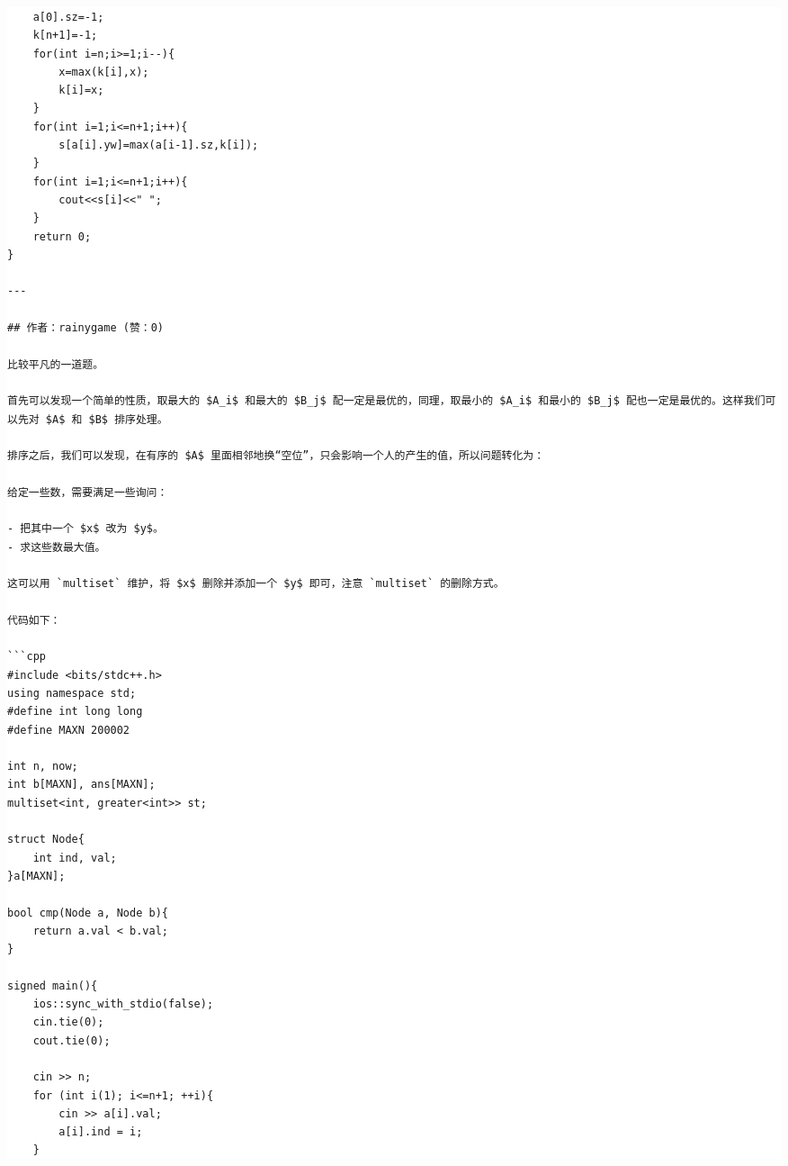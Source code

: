```
	a[0].sz=-1;
	k[n+1]=-1;
	for(int i=n;i>=1;i--){
		x=max(k[i],x);
		k[i]=x;
	}
	for(int i=1;i<=n+1;i++){
		s[a[i].yw]=max(a[i-1].sz,k[i]);
	}
	for(int i=1;i<=n+1;i++){
		cout<<s[i]<<" ";
	}
	return 0;
}

---

## 作者：rainygame (赞：0)

比较平凡的一道题。

首先可以发现一个简单的性质，取最大的 $A_i$ 和最大的 $B_j$ 配一定是最优的，同理，取最小的 $A_i$ 和最小的 $B_j$ 配也一定是最优的。这样我们可以先对 $A$ 和 $B$ 排序处理。

排序之后，我们可以发现，在有序的 $A$ 里面相邻地换“空位”，只会影响一个人的产生的值，所以问题转化为：

给定一些数，需要满足一些询问：

- 把其中一个 $x$ 改为 $y$。
- 求这些数最大值。

这可以用 `multiset` 维护，将 $x$ 删除并添加一个 $y$ 即可，注意 `multiset` 的删除方式。

代码如下：

```cpp
#include <bits/stdc++.h>
using namespace std;
#define int long long
#define MAXN 200002

int n, now;
int b[MAXN], ans[MAXN];
multiset<int, greater<int>> st;

struct Node{
    int ind, val;
}a[MAXN];

bool cmp(Node a, Node b){
    return a.val < b.val;
}

signed main(){
    ios::sync_with_stdio(false);
    cin.tie(0);
    cout.tie(0);

    cin >> n;
    for (int i(1); i<=n+1; ++i){
        cin >> a[i].val;
        a[i].ind = i;
    }
```

[problemUrl]: https://atcoder.jp/contests/joi2020ho/tasks/joi2020ho_a